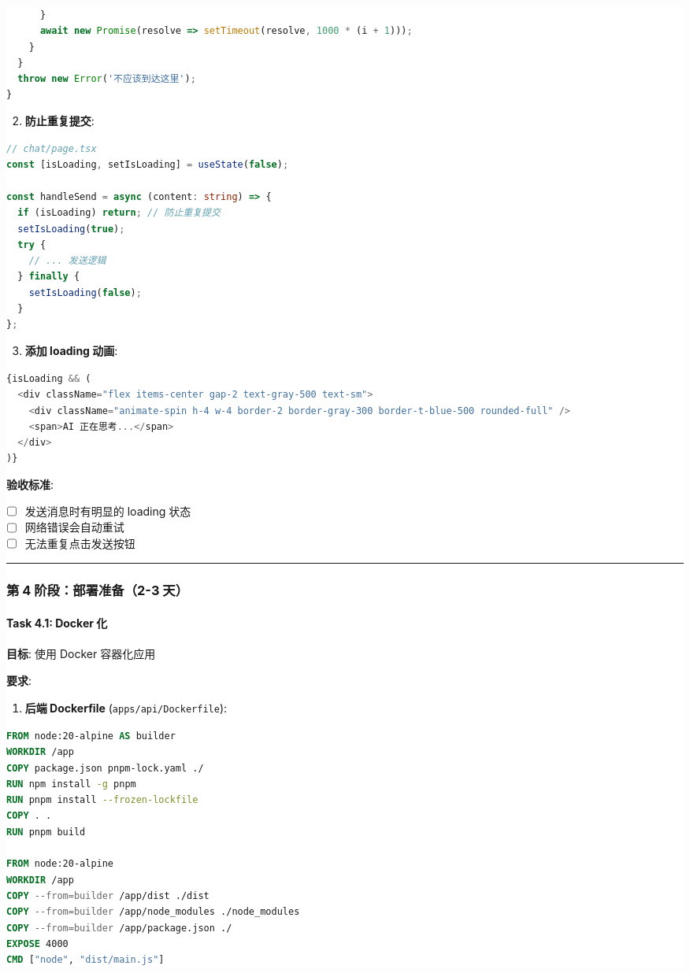 ```typescript
      }
      await new Promise(resolve => setTimeout(resolve, 1000 * (i + 1)));
    }
  }
  throw new Error('不应该到达这里');
}
```

2. **防止重复提交**:
```typescript
// chat/page.tsx
const [isLoading, setIsLoading] = useState(false);

const handleSend = async (content: string) => {
  if (isLoading) return; // 防止重复提交
  setIsLoading(true);
  try {
    // ... 发送逻辑
  } finally {
    setIsLoading(false);
  }
};
```

3. **添加 loading 动画**:
```typescript
{isLoading && (
  <div className="flex items-center gap-2 text-gray-500 text-sm">
    <div className="animate-spin h-4 w-4 border-2 border-gray-300 border-t-blue-500 rounded-full" />
    <span>AI 正在思考...</span>
  </div>
)}
```

**验收标准**:
- [ ] 发送消息时有明显的 loading 状态
- [ ] 网络错误会自动重试
- [ ] 无法重复点击发送按钮

---

### 第 4 阶段：部署准备（2-3 天）

#### Task 4.1: Docker 化
**目标**: 使用 Docker 容器化应用

**要求**:

1. **后端 Dockerfile** (`apps/api/Dockerfile`):
```dockerfile
FROM node:20-alpine AS builder
WORKDIR /app
COPY package.json pnpm-lock.yaml ./
RUN npm install -g pnpm
RUN pnpm install --frozen-lockfile
COPY . .
RUN pnpm build

FROM node:20-alpine
WORKDIR /app
COPY --from=builder /app/dist ./dist
COPY --from=builder /app/node_modules ./node_modules
COPY --from=builder /app/package.json ./
EXPOSE 4000
CMD ["node", "dist/main.js"]
```